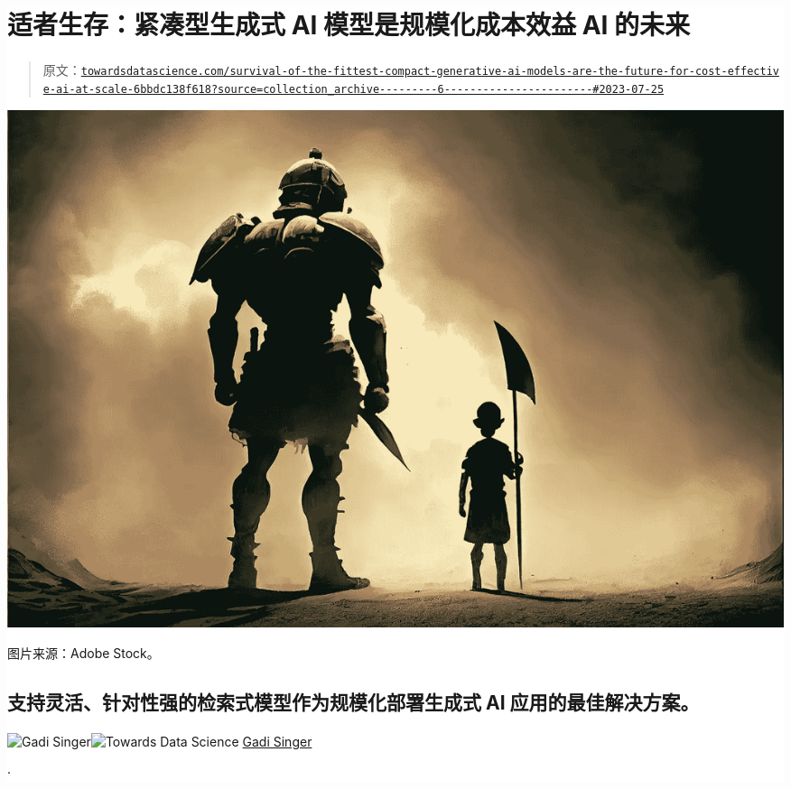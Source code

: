 # 适者生存：紧凑型生成式 AI 模型是规模化成本效益 AI 的未来

> 原文：[`towardsdatascience.com/survival-of-the-fittest-compact-generative-ai-models-are-the-future-for-cost-effective-ai-at-scale-6bbdc138f618?source=collection_archive---------6-----------------------#2023-07-25`](https://towardsdatascience.com/survival-of-the-fittest-compact-generative-ai-models-are-the-future-for-cost-effective-ai-at-scale-6bbdc138f618?source=collection_archive---------6-----------------------#2023-07-25)

![](img/66769e37c3188dde2545179de38baef1.png)

图片来源：Adobe Stock。

## 支持灵活、针对性强的检索式模型作为规模化部署生成式 AI 应用的最佳解决方案。

[](https://gadi-singer.medium.com/?source=post_page-----6bbdc138f618--------------------------------)![Gadi Singer](https://gadi-singer.medium.com/?source=post_page-----6bbdc138f618--------------------------------)[](https://towardsdatascience.com/?source=post_page-----6bbdc138f618--------------------------------)![Towards Data Science](https://towardsdatascience.com/?source=post_page-----6bbdc138f618--------------------------------) [Gadi Singer](https://gadi-singer.medium.com/?source=post_page-----6bbdc138f618--------------------------------)

·
